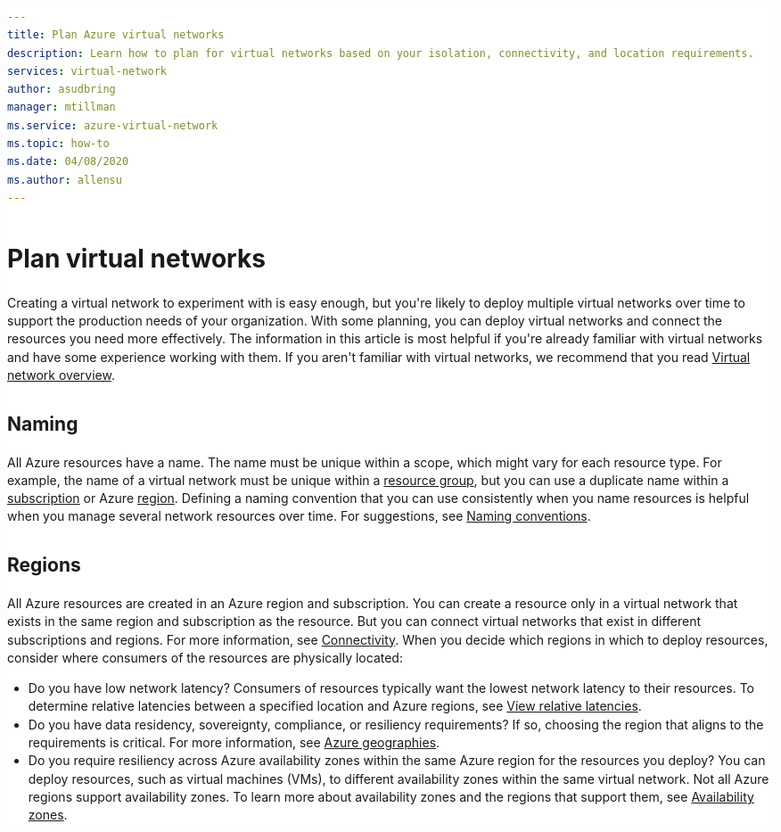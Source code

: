 ```yaml
---
title: Plan Azure virtual networks
description: Learn how to plan for virtual networks based on your isolation, connectivity, and location requirements.
services: virtual-network
author: asudbring
manager: mtillman
ms.service: azure-virtual-network
ms.topic: how-to
ms.date: 04/08/2020
ms.author: allensu
---
```


# Plan virtual networks

Creating a virtual network to experiment with is easy enough, but you're likely to deploy multiple virtual networks over time to support the production needs of your organization. With some planning, you can deploy virtual networks and connect the resources you need more effectively. The information in this article is most helpful if you're already familiar with virtual networks and have some experience working with them. If you aren't familiar with virtual networks, we recommend that you read [Virtual network overview](virtual-networks-overview.md).

## Naming

All Azure resources have a name. The name must be unique within a scope, which might vary for each resource type. For example, the name of a virtual network must be unique within a [resource group](../azure-glossary-cloud-terminology.md?toc=%2fazure%2fvirtual-network%2ftoc.json#resource-group), but you can use a duplicate name within a [subscription](../azure-glossary-cloud-terminology.md?toc=%2fazure%2fvirtual-network%2ftoc.json#subscription) or Azure [region](https://azure.microsoft.com/regions/#services). Defining a naming convention that you can use consistently when you name resources is helpful when you manage several network resources over time. For suggestions, see [Naming conventions](../azure-resource-manager/management/resource-name-rules.md#microsoftnetwork).

## Regions

All Azure resources are created in an Azure region and subscription. You can create a resource only in a virtual network that exists in the same region and subscription as the resource. But you can connect virtual networks that exist in different subscriptions and regions. For more information, see [Connectivity](#connectivity). When you decide which regions in which to deploy resources, consider where consumers of the resources are physically located:

- Do you have low network latency? Consumers of resources typically want the lowest network latency to their resources. To determine relative latencies between a specified location and Azure regions, see [View relative latencies](../network-watcher/view-relative-latencies.md?toc=%2fazure%2fvirtual-network%2ftoc.json).
- Do you have data residency, sovereignty, compliance, or resiliency requirements? If so, choosing the region that aligns to the requirements is critical. For more information, see [Azure geographies](https://azure.microsoft.com/global-infrastructure/geographies/).
- Do you require resiliency across Azure availability zones within the same Azure region for the resources you deploy? You can deploy resources, such as virtual machines (VMs), to different availability zones within the same virtual network. Not all Azure regions support availability zones. To learn more about availability zones and the regions that support them, see [Availability zones](../reliability/availability-zones-overview.md?toc=%2fazure%2fvirtual-network%2ftoc.json).
